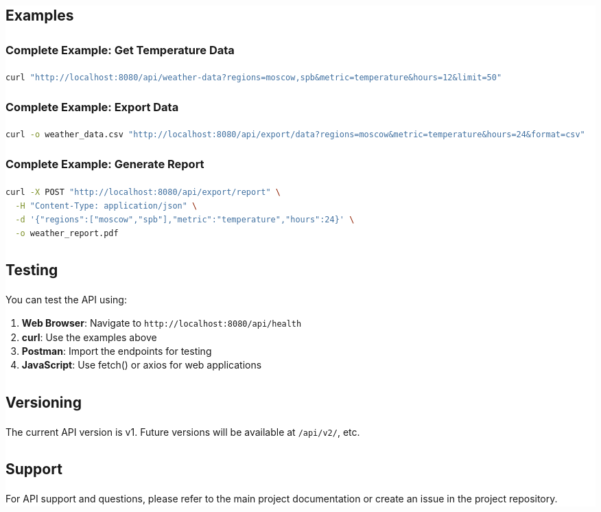 ## Examples

### Complete Example: Get Temperature Data

```bash
curl "http://localhost:8080/api/weather-data?regions=moscow,spb&metric=temperature&hours=12&limit=50"
```

### Complete Example: Export Data

```bash
curl -o weather_data.csv "http://localhost:8080/api/export/data?regions=moscow&metric=temperature&hours=24&format=csv"
```

### Complete Example: Generate Report

```bash
curl -X POST "http://localhost:8080/api/export/report" \
  -H "Content-Type: application/json" \
  -d '{"regions":["moscow","spb"],"metric":"temperature","hours":24}' \
  -o weather_report.pdf
```

## Testing

You can test the API using:

1. **Web Browser**: Navigate to `http://localhost:8080/api/health`
2. **curl**: Use the examples above
3. **Postman**: Import the endpoints for testing
4. **JavaScript**: Use fetch() or axios for web applications

## Versioning

The current API version is v1. Future versions will be available at `/api/v2/`, etc.

## Support

For API support and questions, please refer to the main project documentation or create an issue in the project repository.


